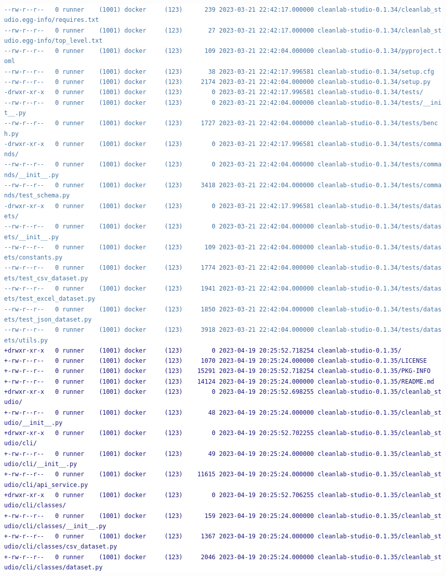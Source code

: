 ```diff
--rw-r--r--   0 runner    (1001) docker     (123)      239 2023-03-21 22:42:17.000000 cleanlab-studio-0.1.34/cleanlab_studio.egg-info/requires.txt
--rw-r--r--   0 runner    (1001) docker     (123)       27 2023-03-21 22:42:17.000000 cleanlab-studio-0.1.34/cleanlab_studio.egg-info/top_level.txt
--rw-r--r--   0 runner    (1001) docker     (123)      109 2023-03-21 22:42:04.000000 cleanlab-studio-0.1.34/pyproject.toml
--rw-r--r--   0 runner    (1001) docker     (123)       38 2023-03-21 22:42:17.996581 cleanlab-studio-0.1.34/setup.cfg
--rw-r--r--   0 runner    (1001) docker     (123)     2174 2023-03-21 22:42:04.000000 cleanlab-studio-0.1.34/setup.py
-drwxr-xr-x   0 runner    (1001) docker     (123)        0 2023-03-21 22:42:17.996581 cleanlab-studio-0.1.34/tests/
--rw-r--r--   0 runner    (1001) docker     (123)        0 2023-03-21 22:42:04.000000 cleanlab-studio-0.1.34/tests/__init__.py
--rw-r--r--   0 runner    (1001) docker     (123)     1727 2023-03-21 22:42:04.000000 cleanlab-studio-0.1.34/tests/bench.py
-drwxr-xr-x   0 runner    (1001) docker     (123)        0 2023-03-21 22:42:17.996581 cleanlab-studio-0.1.34/tests/commands/
--rw-r--r--   0 runner    (1001) docker     (123)        0 2023-03-21 22:42:04.000000 cleanlab-studio-0.1.34/tests/commands/__init__.py
--rw-r--r--   0 runner    (1001) docker     (123)     3418 2023-03-21 22:42:04.000000 cleanlab-studio-0.1.34/tests/commands/test_schema.py
-drwxr-xr-x   0 runner    (1001) docker     (123)        0 2023-03-21 22:42:17.996581 cleanlab-studio-0.1.34/tests/datasets/
--rw-r--r--   0 runner    (1001) docker     (123)        0 2023-03-21 22:42:04.000000 cleanlab-studio-0.1.34/tests/datasets/__init__.py
--rw-r--r--   0 runner    (1001) docker     (123)      109 2023-03-21 22:42:04.000000 cleanlab-studio-0.1.34/tests/datasets/constants.py
--rw-r--r--   0 runner    (1001) docker     (123)     1774 2023-03-21 22:42:04.000000 cleanlab-studio-0.1.34/tests/datasets/test_csv_dataset.py
--rw-r--r--   0 runner    (1001) docker     (123)     1941 2023-03-21 22:42:04.000000 cleanlab-studio-0.1.34/tests/datasets/test_excel_dataset.py
--rw-r--r--   0 runner    (1001) docker     (123)     1850 2023-03-21 22:42:04.000000 cleanlab-studio-0.1.34/tests/datasets/test_json_dataset.py
--rw-r--r--   0 runner    (1001) docker     (123)     3918 2023-03-21 22:42:04.000000 cleanlab-studio-0.1.34/tests/datasets/utils.py
+drwxr-xr-x   0 runner    (1001) docker     (123)        0 2023-04-19 20:25:52.718254 cleanlab-studio-0.1.35/
+-rw-r--r--   0 runner    (1001) docker     (123)     1070 2023-04-19 20:25:24.000000 cleanlab-studio-0.1.35/LICENSE
+-rw-r--r--   0 runner    (1001) docker     (123)    15291 2023-04-19 20:25:52.718254 cleanlab-studio-0.1.35/PKG-INFO
+-rw-r--r--   0 runner    (1001) docker     (123)    14124 2023-04-19 20:25:24.000000 cleanlab-studio-0.1.35/README.md
+drwxr-xr-x   0 runner    (1001) docker     (123)        0 2023-04-19 20:25:52.698255 cleanlab-studio-0.1.35/cleanlab_studio/
+-rw-r--r--   0 runner    (1001) docker     (123)       48 2023-04-19 20:25:24.000000 cleanlab-studio-0.1.35/cleanlab_studio/__init__.py
+drwxr-xr-x   0 runner    (1001) docker     (123)        0 2023-04-19 20:25:52.702255 cleanlab-studio-0.1.35/cleanlab_studio/cli/
+-rw-r--r--   0 runner    (1001) docker     (123)       49 2023-04-19 20:25:24.000000 cleanlab-studio-0.1.35/cleanlab_studio/cli/__init__.py
+-rw-r--r--   0 runner    (1001) docker     (123)    11615 2023-04-19 20:25:24.000000 cleanlab-studio-0.1.35/cleanlab_studio/cli/api_service.py
+drwxr-xr-x   0 runner    (1001) docker     (123)        0 2023-04-19 20:25:52.706255 cleanlab-studio-0.1.35/cleanlab_studio/cli/classes/
+-rw-r--r--   0 runner    (1001) docker     (123)      159 2023-04-19 20:25:24.000000 cleanlab-studio-0.1.35/cleanlab_studio/cli/classes/__init__.py
+-rw-r--r--   0 runner    (1001) docker     (123)     1367 2023-04-19 20:25:24.000000 cleanlab-studio-0.1.35/cleanlab_studio/cli/classes/csv_dataset.py
+-rw-r--r--   0 runner    (1001) docker     (123)     2046 2023-04-19 20:25:24.000000 cleanlab-studio-0.1.35/cleanlab_studio/cli/classes/dataset.py
```